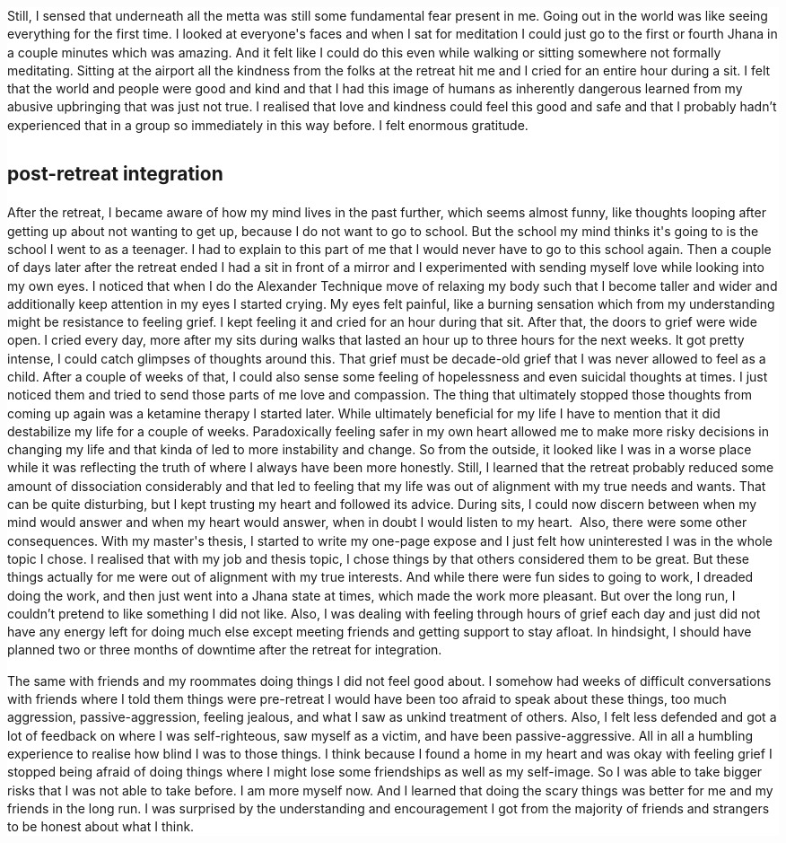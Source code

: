 Still, I sensed that underneath all the metta was still some fundamental fear present in me. Going out in the world was like seeing everything for the first time. I looked at everyone's faces and when I sat for meditation I could just go to the first or fourth Jhana in a couple minutes which was amazing. And it felt like I could do this even while walking or sitting somewhere not formally meditating. Sitting at the airport all the kindness from the folks at the retreat hit me and I cried for an entire hour during a sit. I felt that the world and people were good and kind and that I had this image of humans as inherently dangerous learned from my abusive upbringing that was just not true. I realised that love and kindness could feel this good and safe and that I probably hadn’t experienced that in a group so immediately in this way before. I felt enormous gratitude.

## post-retreat integration

After the retreat, I became aware of how my mind lives in the past further, which seems almost funny, like thoughts looping after getting up about not wanting to get up, because I do not want to go to school. But the school my mind thinks it's going to is the school I went to as a teenager. I had to explain to this part of me that I would never have to go to this school again. Then a couple of days later after the retreat ended I had a sit in front of a mirror and I experimented with sending myself love while looking into my own eyes. I noticed that when I do the Alexander Technique move of relaxing my body such that I become taller and wider and additionally keep attention in my eyes I started crying. My eyes felt painful, like a burning sensation which from my understanding might be resistance to feeling grief. I kept feeling it and cried for an hour during that sit. After that, the doors to grief were wide open. I cried every day, more after my sits during walks that lasted an hour up to three hours for the next weeks. It got pretty intense, I could catch glimpses of thoughts around this. That grief must be decade-old grief that I was never allowed to feel as a child. After a couple of weeks of that, I could also sense some feeling of hopelessness and even suicidal thoughts at times. I just noticed them and tried to send those parts of me love and compassion. The thing that ultimately stopped those thoughts from coming up again was a ketamine therapy I started later. While ultimately beneficial for my life I have to mention that it did destabilize my life for a couple of weeks. Paradoxically feeling safer in my own heart allowed me to make more risky decisions in changing my life and that kinda of led to more instability and change. So from the outside, it looked like I was in a worse place while it was reflecting the truth of where I always have been more honestly. Still, I learned that the retreat probably reduced some amount of dissociation considerably and that led to feeling that my life was out of alignment with my true needs and wants. That can be quite disturbing, but I kept trusting my heart and followed its advice. During sits, I could now discern between when my mind would answer and when my heart would answer, when in doubt I would listen to my heart.
 Also, there were some other consequences. With my master's thesis, I started to write my one-page expose and I just felt how uninterested I was in the whole topic I chose. I realised that with my job and thesis topic, I chose things by that others considered them to be great. But these things actually for me were out of alignment with my true interests. And while there were fun sides to going to work, I dreaded doing the work, and then just went into a Jhana state at times, which made the work more pleasant. But over the long run, I couldn’t pretend to like something I did not like. Also, I was dealing with feeling through hours of grief each day and just did not have any energy left for doing much else except meeting friends and getting support to stay afloat. In hindsight, I should have planned two or three months of downtime after the retreat for integration.

The same with friends and my roommates doing things I did not feel good about. I somehow had weeks of difficult conversations with friends where I told them things were pre-retreat I would have been too afraid to speak about these things, too much aggression, passive-aggression, feeling jealous, and what I saw as unkind treatment of others. Also, I felt less defended and got a lot of feedback on where I was self-righteous, saw myself as a victim, and have been passive-aggressive. All in all a humbling experience to realise how blind I was to those things. I think because I found a home in my heart and was okay with feeling grief I stopped being afraid of doing things where I might lose some friendships as well as my self-image. So I was able to take bigger risks that I was not able to take before. I am more myself now. And I learned that doing the scary things was better for me and my friends in the long run. I was surprised by the understanding and encouragement I got from the majority of friends and strangers to be honest about what I think.
